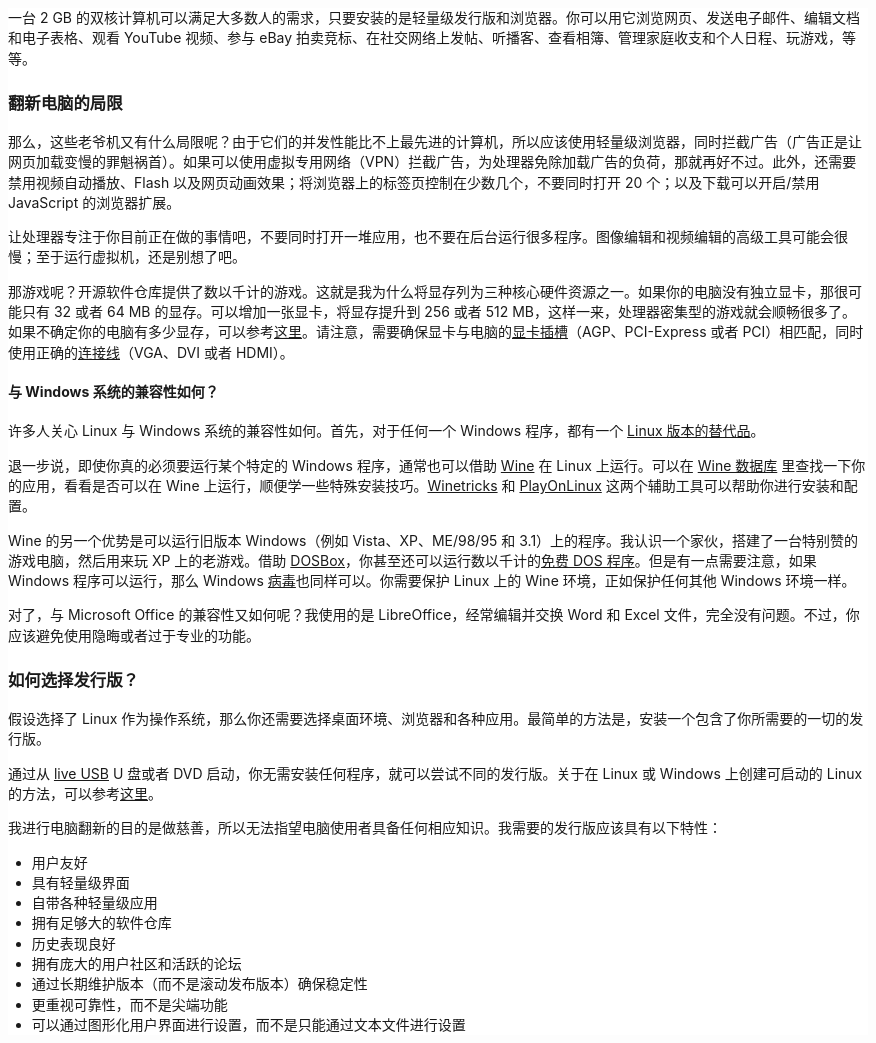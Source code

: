 
一台 2 GB 的双核计算机可以满足大多数人的需求，只要安装的是轻量级发行版和浏览器。你可以用它浏览网页、发送电子邮件、编辑文档和电子表格、观看 YouTube 视频、参与 eBay 拍卖竞标、在社交网络上发帖、听播客、查看相簿、管理家庭收支和个人日程、玩游戏，等等。


### 翻新电脑的局限


那么，这些老爷机又有什么局限呢？由于它们的并发性能比不上最先进的计算机，所以应该使用轻量级浏览器，同时拦截广告（广告正是让网页加载变慢的罪魁祸首）。如果可以使用虚拟专用网络（VPN）拦截广告，为处理器免除加载广告的负荷，那就再好不过。此外，还需要禁用视频自动播放、Flash 以及网页动画效果；将浏览器上的标签页控制在少数几个，不要同时打开 20 个；以及下载可以开启/禁用 JavaScript 的浏览器扩展。


让处理器专注于你目前正在做的事情吧，不要同时打开一堆应用，也不要在后台运行很多程序。图像编辑和视频编辑的高级工具可能会很慢；至于运行虚拟机，还是别想了吧。


那游戏呢？开源软件仓库提供了数以千计的游戏。这就是我为什么将显存列为三种核心硬件资源之一。如果你的电脑没有独立显卡，那很可能只有 32 或者 64 MB 的显存。可以增加一张显卡，将显存提升到 256 或者 512 MB，这样一来，处理器密集型的游戏就会顺畅很多了。如果不确定你的电脑有多少显存，可以参考[这里](http://www.cyberciti.biz/faq/howto-find-linux-vga-video-card-ram/)。请注意，需要确保显卡与电脑的[显卡插槽](https://www.onlinecomputertips.com/support-categories/hardware/493-pci-vs-agp-vs-pci-express-video-cards/)（AGP、PCI-Express 或者 PCI）相匹配，同时使用正确的[连接线](https://silentpc.com/articles/video-connectors)（VGA、DVI 或者 HDMI）。


#### 与 Windows 系统的兼容性如何？


许多人关心 Linux 与 Windows 系统的兼容性如何。首先，对于任何一个 Windows 程序，都有一个 [Linux 版本的替代品](http://wiki.linuxquestions.org/wiki/Linux_software_equivalent_to_Windows_software)。


退一步说，即使你真的必须要运行某个特定的 Windows 程序，通常也可以借助 [Wine](https://en.wikipedia.org/wiki/Wine_%28software%29) 在 Linux 上运行。可以在 [Wine 数据库](https://appdb.winehq.org/) 里查找一下你的应用，看看是否可以在 Wine 上运行，顺便学一些特殊安装技巧。[Winetricks](https://en.wikipedia.org/wiki/Winetricks) 和 [PlayOnLinux](https://en.wikipedia.org/wiki/PlayOnLinux) 这两个辅助工具可以帮助你进行安装和配置。


Wine 的另一个优势是可以运行旧版本 Windows（例如 Vista、XP、ME/98/95 和 3.1）上的程序。我认识一个家伙，搭建了一台特别赞的游戏电脑，然后用来玩 XP 上的老游戏。借助 [DOSBox](https://en.wikipedia.org/wiki/DOSBox)，你甚至还可以运行数以千计的[免费 DOS 程序](https://archive.org/details/softwarelibrary_msdos)。但是有一点需要注意，如果 Windows 程序可以运行，那么 Windows [病毒](https://wiki.winehq.org/FAQ#Is_Wine_malware-compatible.3F)也同样可以。你需要保护 Linux 上的 Wine 环境，正如保护任何其他 Windows 环境一样。


对了，与 Microsoft Office 的兼容性又如何呢？我使用的是 LibreOffice，经常编辑并交换 Word 和 Excel 文件，完全没有问题。不过，你应该避免使用隐晦或者过于专业的功能。


### 如何选择发行版？


假设选择了 Linux 作为操作系统，那么你还需要选择桌面环境、浏览器和各种应用。最简单的方法是，安装一个包含了你所需要的一切的发行版。


通过从 [live USB](https://www.howtogeek.com/howto/linux/create-a-bootable-ubuntu-usb-flash-drive-the-easy-way/) U 盘或者 DVD 启动，你无需安装任何程序，就可以尝试不同的发行版。关于在 Linux 或 Windows 上创建可启动的 Linux 的方法，可以参考[这里](https://unetbootin.github.io/)。


我进行电脑翻新的目的是做慈善，所以无法指望电脑使用者具备任何相应知识。我需要的发行版应该具有以下特性：


* 用户友好
* 具有轻量级界面
* 自带各种轻量级应用
* 拥有足够大的软件仓库
* 历史表现良好
* 拥有庞大的用户社区和活跃的论坛
* 通过长期维护版本（而不是滚动发布版本）确保稳定性
* 更重视可靠性，而不是尖端功能
* 可以通过图形化用户界面进行设置，而不是只能通过文本文件进行设置
